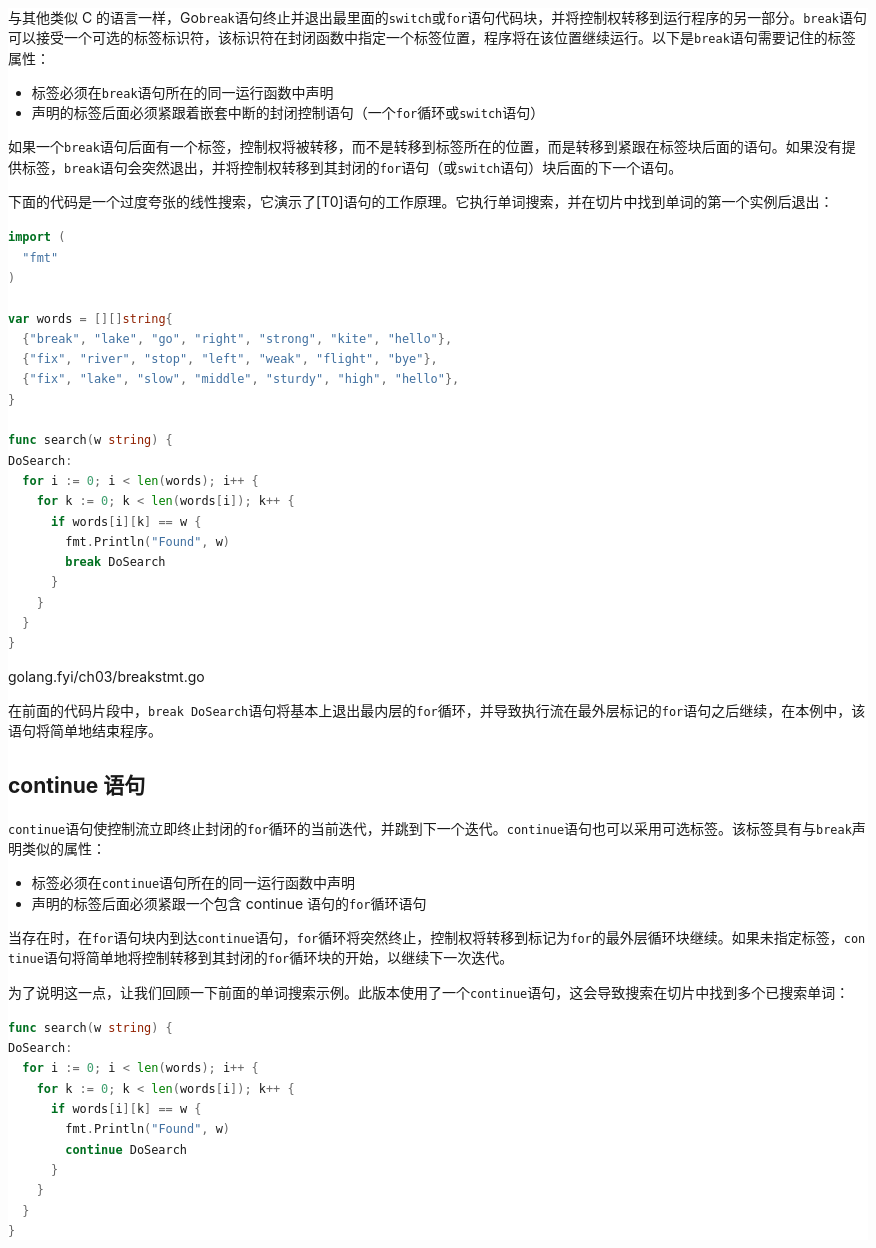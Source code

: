 与其他类似 C 的语言一样，Go`break`语句终止并退出最里面的`switch`或`for`语句代码块，并将控制权转移到运行程序的另一部分。`break`语句可以接受一个可选的标签标识符，该标识符在封闭函数中指定一个标签位置，程序将在该位置继续运行。以下是`break`语句需要记住的标签属性：

*   标签必须在`break`语句所在的同一运行函数中声明
*   声明的标签后面必须紧跟着嵌套中断的封闭控制语句（一个`for`循环或`switch`语句）

如果一个`break`语句后面有一个标签，控制权将被转移，而不是转移到标签所在的位置，而是转移到紧跟在标签块后面的语句。如果没有提供标签，`break`语句会突然退出，并将控制权转移到其封闭的`for`语句（或`switch`语句）块后面的下一个语句。

下面的代码是一个过度夸张的线性搜索，它演示了[T0]语句的工作原理。它执行单词搜索，并在切片中找到单词的第一个实例后退出：

```go
import ( 
  "fmt" 
) 

var words = [][]string{  
  {"break", "lake", "go", "right", "strong", "kite", "hello"},  
  {"fix", "river", "stop", "left", "weak", "flight", "bye"},  
  {"fix", "lake", "slow", "middle", "sturdy", "high", "hello"},  
}  

func search(w string) {  
DoSearch:  
  for i := 0; i < len(words); i++ {  
    for k := 0; k < len(words[i]); k++ {  
      if words[i][k] == w {  
        fmt.Println("Found", w)  
        break DoSearch  
      }  
    }  
  }  
}  

```

golang.fyi/ch03/breakstmt.go

在前面的代码片段中，`break DoSearch`语句将基本上退出最内层的`for`循环，并导致执行流在最外层标记的`for`语句之后继续，在本例中，该语句将简单地结束程序。

## continue 语句

`continue`语句使控制流立即终止封闭的`for`循环的当前迭代，并跳到下一个迭代。`continue`语句也可以采用可选标签。该标签具有与`break`声明类似的属性：

*   标签必须在`continue`语句所在的同一运行函数中声明
*   声明的标签后面必须紧跟一个包含 continue 语句的`for`循环语句

当存在时，在`for`语句块内到达`continue`语句，`for`循环将突然终止，控制权将转移到标记为`for`的最外层循环块继续。如果未指定标签，`continue`语句将简单地将控制转移到其封闭的`for`循环块的开始，以继续下一次迭代。

为了说明这一点，让我们回顾一下前面的单词搜索示例。此版本使用了一个`continue`语句，这会导致搜索在切片中找到多个已搜索单词：

```go
func search(w string) {  
DoSearch:  
  for i := 0; i < len(words); i++ {  
    for k := 0; k < len(words[i]); k++ {  
      if words[i][k] == w {  
        fmt.Println("Found", w)  
        continue DoSearch  
      }  
    }  
  }  
} 

```
